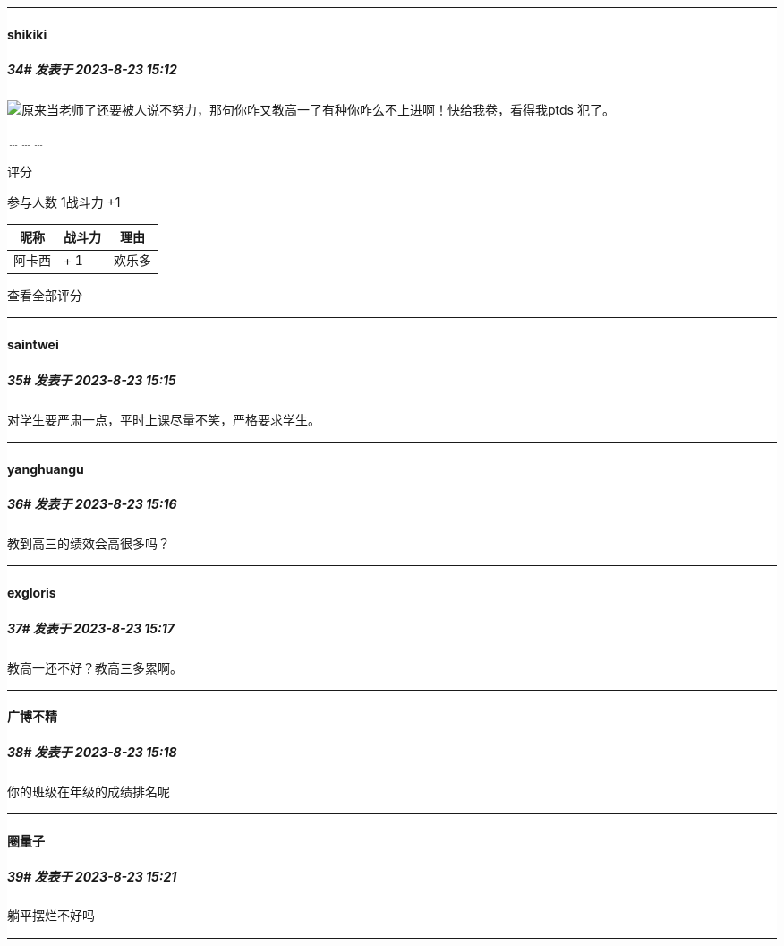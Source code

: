 *****

####  shikiki  
##### 34#       发表于 2023-8-23 15:12

<img src="https://static.saraba1st.com/image/smiley/face2017/044.png" referrerpolicy="no-referrer">原来当老师了还要被人说不努力，那句你咋又教高一了有种你咋么不上进啊！快给我卷，看得我ptds 犯了。

﹍﹍﹍

评分

 参与人数 1战斗力 +1

|昵称|战斗力|理由|
|----|---|---|
| 阿卡西| + 1|欢乐多|

查看全部评分

*****

####  saintwei  
##### 35#       发表于 2023-8-23 15:15

对学生要严肃一点，平时上课尽量不笑，严格要求学生。

*****

####  yanghuangu  
##### 36#       发表于 2023-8-23 15:16

教到高三的绩效会高很多吗？

*****

####  exgloris  
##### 37#       发表于 2023-8-23 15:17

教高一还不好？教高三多累啊。

*****

####  广博不精  
##### 38#       发表于 2023-8-23 15:18

你的班级在年级的成绩排名呢

*****

####  圈量子  
##### 39#       发表于 2023-8-23 15:21

躺平摆烂不好吗

*****
